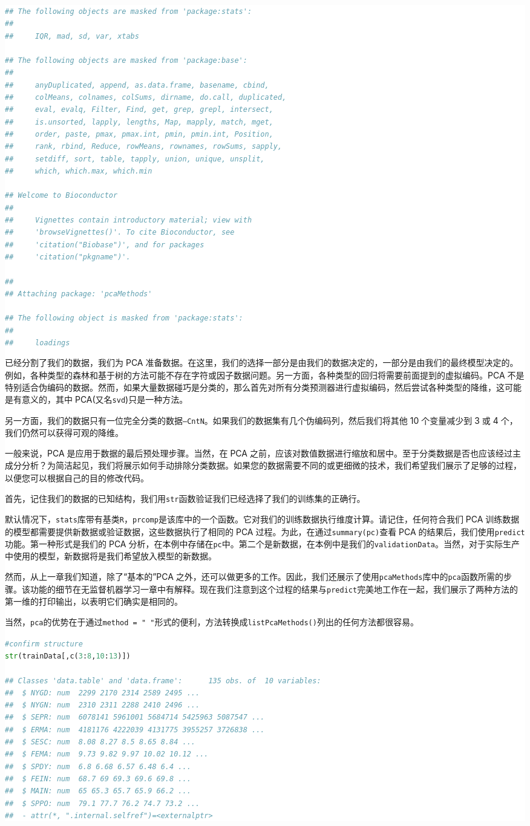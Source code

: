 ```py
## The following objects are masked from 'package:stats':
##
##     IQR, mad, sd, var, xtabs

## The following objects are masked from 'package:base':
##
##     anyDuplicated, append, as.data.frame, basename, cbind,
##     colMeans, colnames, colSums, dirname, do.call, duplicated,
##     eval, evalq, Filter, Find, get, grep, grepl, intersect,
##     is.unsorted, lapply, lengths, Map, mapply, match, mget,
##     order, paste, pmax, pmax.int, pmin, pmin.int, Position,
##     rank, rbind, Reduce, rowMeans, rownames, rowSums, sapply,
##     setdiff, sort, table, tapply, union, unique, unsplit,
##     which, which.max, which.min

## Welcome to Bioconductor
##
##     Vignettes contain introductory material; view with
##     'browseVignettes()'. To cite Bioconductor, see
##     'citation("Biobase")', and for packages
##     'citation("pkgname")'.

##
## Attaching package: 'pcaMethods'

## The following object is masked from 'package:stats':
##
##     loadings

```

已经分割了我们的数据，我们为 PCA 准备数据。在这里，我们的选择一部分是由我们的数据决定的，一部分是由我们的最终模型决定的。例如，各种类型的森林和基于树的方法可能不存在字符或因子数据问题。另一方面，各种类型的回归将需要前面提到的虚拟编码。PCA 不是特别适合伪编码的数据。然而，如果大量数据碰巧是分类的，那么首先对所有分类预测器进行虚拟编码，然后尝试各种类型的降维，这可能是有意义的，其中 PCA(又名`svd`)只是一种方法。

另一方面，我们的数据只有一位完全分类的数据`—CntN`。如果我们的数据集有几个伪编码列，然后我们将其他 10 个变量减少到 3 或 4 个，我们仍然可以获得可观的降维。

一般来说，PCA 是应用于数据的最后预处理步骤。当然，在 PCA 之前，应该对数值数据进行缩放和居中。至于分类数据是否也应该经过主成分分析？为简洁起见，我们将展示如何手动排除分类数据。如果您的数据需要不同的或更细微的技术，我们希望我们展示了足够的过程，以便您可以根据自己的目的修改代码。

首先，记住我们的数据的已知结构，我们用`str`函数验证我们已经选择了我们的训练集的正确行。

默认情况下，`stats`库带有基类`R`，`prcomp`是该库中的一个函数。它对我们的训练数据执行维度计算。请记住，任何符合我们 PCA 训练数据的模型都需要提供新数据或验证数据，这些数据执行了相同的 PCA 过程。为此，在通过`summary(pc)`查看 PCA 的结果后，我们使用`predict`功能。第一种形式是我们的 PCA 分析，在本例中存储在`pc`中。第二个是新数据，在本例中是我们的`validationData`。当然，对于实际生产中使用的模型，新数据将是我们希望放入模型的新数据。

然而，从上一章我们知道，除了“基本的”PCA 之外，还可以做更多的工作。因此，我们还展示了使用`pcaMethods`库中的`pca`函数所需的步骤。该功能的细节在无监督机器学习一章中有解释。现在我们注意到这个过程的结果与`predict`完美地工作在一起，我们展示了两种方法的第一维的打印输出，以表明它们确实是相同的。

当然，`pca`的优势在于通过`method = " "`形式的便利，方法转换成`listPcaMethods()`列出的任何方法都很容易。

```py
#confirm structure
str(trainData[,c(3:8,10:13)])

## Classes 'data.table' and 'data.frame':      135 obs. of  10 variables:
##  $ NYGD: num  2299 2170 2314 2589 2495 ...
##  $ NYGN: num  2310 2311 2288 2410 2496 ...
##  $ SEPR: num  6078141 5961001 5684714 5425963 5087547 ...
##  $ ERMA: num  4181176 4222039 4131775 3955257 3726838 ...
##  $ SESC: num  8.08 8.27 8.5 8.65 8.84 ...
##  $ FEMA: num  9.73 9.82 9.97 10.02 10.12 ...
##  $ SPDY: num  6.8 6.68 6.57 6.48 6.4 ...
##  $ FEIN: num  68.7 69 69.3 69.6 69.8 ...
##  $ MAIN: num  65 65.3 65.7 65.9 66.2 ...
##  $ SPPO: num  79.1 77.7 76.2 74.7 73.2 ...
##  - attr(*, ".internal.selfref")=<externalptr>
```